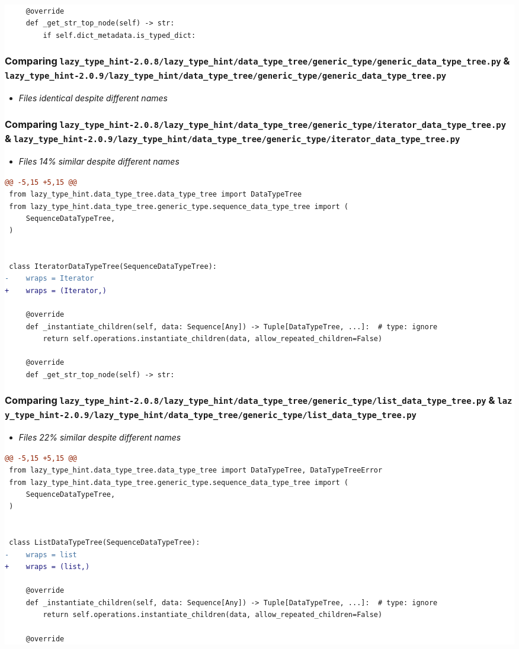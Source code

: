 ```diff
     @override
     def _get_str_top_node(self) -> str:
         if self.dict_metadata.is_typed_dict:
```

### Comparing `lazy_type_hint-2.0.8/lazy_type_hint/data_type_tree/generic_type/generic_data_type_tree.py` & `lazy_type_hint-2.0.9/lazy_type_hint/data_type_tree/generic_type/generic_data_type_tree.py`

 * *Files identical despite different names*

### Comparing `lazy_type_hint-2.0.8/lazy_type_hint/data_type_tree/generic_type/iterator_data_type_tree.py` & `lazy_type_hint-2.0.9/lazy_type_hint/data_type_tree/generic_type/iterator_data_type_tree.py`

 * *Files 14% similar despite different names*

```diff
@@ -5,15 +5,15 @@
 from lazy_type_hint.data_type_tree.data_type_tree import DataTypeTree
 from lazy_type_hint.data_type_tree.generic_type.sequence_data_type_tree import (
     SequenceDataTypeTree,
 )
 
 
 class IteratorDataTypeTree(SequenceDataTypeTree):
-    wraps = Iterator
+    wraps = (Iterator,)
 
     @override
     def _instantiate_children(self, data: Sequence[Any]) -> Tuple[DataTypeTree, ...]:  # type: ignore
         return self.operations.instantiate_children(data, allow_repeated_children=False)
 
     @override
     def _get_str_top_node(self) -> str:
```

### Comparing `lazy_type_hint-2.0.8/lazy_type_hint/data_type_tree/generic_type/list_data_type_tree.py` & `lazy_type_hint-2.0.9/lazy_type_hint/data_type_tree/generic_type/list_data_type_tree.py`

 * *Files 22% similar despite different names*

```diff
@@ -5,15 +5,15 @@
 from lazy_type_hint.data_type_tree.data_type_tree import DataTypeTree, DataTypeTreeError
 from lazy_type_hint.data_type_tree.generic_type.sequence_data_type_tree import (
     SequenceDataTypeTree,
 )
 
 
 class ListDataTypeTree(SequenceDataTypeTree):
-    wraps = list
+    wraps = (list,)
 
     @override
     def _instantiate_children(self, data: Sequence[Any]) -> Tuple[DataTypeTree, ...]:  # type: ignore
         return self.operations.instantiate_children(data, allow_repeated_children=False)
 
     @override
```